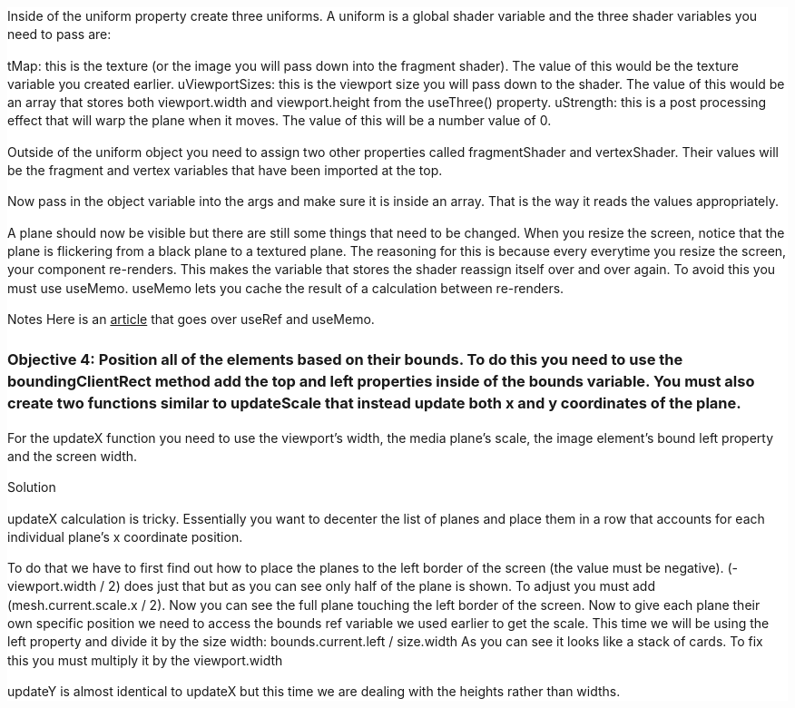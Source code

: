 Inside of the uniform property create three uniforms. A uniform is a global shader variable and the three shader variables you need to pass are:

tMap: this is the texture (or the image you will pass down into the fragment shader). The value of this would be the texture variable you created earlier.
uViewportSizes: this is the viewport size you will pass down to the shader. The value of this would be an array that stores both viewport.width and viewport.height from the useThree() property.
uStrength: this is a post processing effect that will warp the plane when it moves. The value of this will be a number value of 0.

Outside of the uniform object you need to assign two other properties called fragmentShader and vertexShader. Their values will be the fragment and vertex variables that have been imported at the top.

Now pass in the object variable into the args and make sure it is inside an array. That is the way it reads the values appropriately.

A plane should now be visible but there are still some things that need to be changed. When you resize the screen, notice that the plane is flickering from a black plane to a textured plane. The reasoning for this is because every everytime you resize the screen, your component re-renders. This makes the variable that stores the shader reassign itself over and over again. To avoid this you must use useMemo. useMemo lets you cache the result of a calculation between re-renders.

Notes
Here is an [article](https://dev.to/bhavzlearn/demystifying-useref-and-usememo-in-react-4jcl) that goes over useRef and useMemo.

### Objective 4: Position all of the elements based on their bounds. To do this you need to use the boundingClientRect method add the top and left properties inside of the bounds variable. You must also create two functions similar to updateScale that instead update both x and y coordinates of the plane.

For the updateX function you need to use the viewport’s width, the media plane’s scale, the image element’s bound left property and the screen width.

Solution

updateX calculation is tricky. Essentially you want to decenter the list of planes and place them in a row that accounts for each individual plane’s x coordinate position.

To do that we have to first find out how to place the planes to the left border of the screen (the value must be negative). (-viewport.width / 2) does just that but as you can see only half of the plane is shown.
To adjust you must add (mesh.current.scale.x / 2). Now you can see the full plane touching the left border of the screen.
Now to give each plane their own specific position we need to access the bounds ref variable we used earlier to get the scale. This time we will be using the left property and divide it by the size width: bounds.current.left / size.width
As you can see it looks like a stack of cards. To fix this you must multiply it by the viewport.width

updateY is almost identical to updateX but this time we are dealing with the heights rather than widths.
